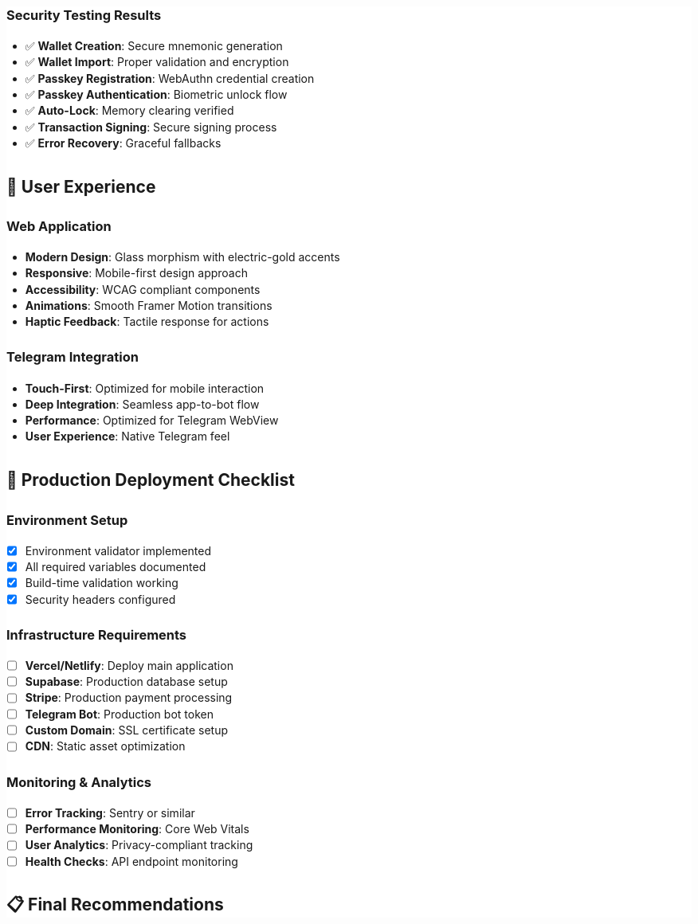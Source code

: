 ### Security Testing Results
- ✅ **Wallet Creation**: Secure mnemonic generation
- ✅ **Wallet Import**: Proper validation and encryption
- ✅ **Passkey Registration**: WebAuthn credential creation
- ✅ **Passkey Authentication**: Biometric unlock flow
- ✅ **Auto-Lock**: Memory clearing verified
- ✅ **Transaction Signing**: Secure signing process
- ✅ **Error Recovery**: Graceful fallbacks

## 📱 User Experience

### Web Application
- **Modern Design**: Glass morphism with electric-gold accents
- **Responsive**: Mobile-first design approach
- **Accessibility**: WCAG compliant components
- **Animations**: Smooth Framer Motion transitions
- **Haptic Feedback**: Tactile response for actions

### Telegram Integration
- **Touch-First**: Optimized for mobile interaction
- **Deep Integration**: Seamless app-to-bot flow
- **Performance**: Optimized for Telegram WebView
- **User Experience**: Native Telegram feel

## 🎯 Production Deployment Checklist

### Environment Setup
- [x] Environment validator implemented
- [x] All required variables documented
- [x] Build-time validation working
- [x] Security headers configured

### Infrastructure Requirements
- [ ] **Vercel/Netlify**: Deploy main application
- [ ] **Supabase**: Production database setup
- [ ] **Stripe**: Production payment processing
- [ ] **Telegram Bot**: Production bot token
- [ ] **Custom Domain**: SSL certificate setup
- [ ] **CDN**: Static asset optimization

### Monitoring & Analytics
- [ ] **Error Tracking**: Sentry or similar
- [ ] **Performance Monitoring**: Core Web Vitals
- [ ] **User Analytics**: Privacy-compliant tracking
- [ ] **Health Checks**: API endpoint monitoring

## 📋 Final Recommendations
